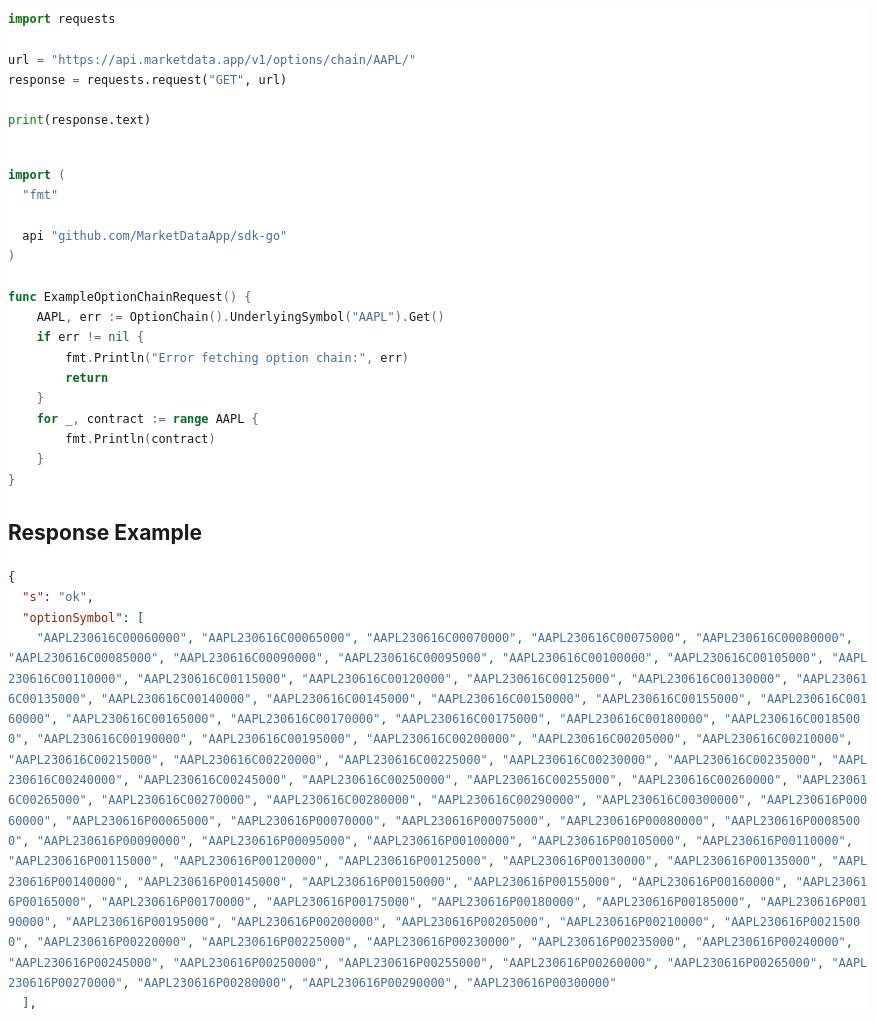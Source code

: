 </TabItem>
<TabItem value="Python" label="Python">

```python title="app.py"
import requests

url = "https://api.marketdata.app/v1/options/chain/AAPL/"
response = requests.request("GET", url)

print(response.text)
```

</TabItem>
<TabItem value="Go" label="Go">

```go title="optionChain.go"

import (
  "fmt"

  api "github.com/MarketDataApp/sdk-go"
)

func ExampleOptionChainRequest() {
	AAPL, err := OptionChain().UnderlyingSymbol("AAPL").Get()
	if err != nil {
		fmt.Println("Error fetching option chain:", err)
		return
	}
	for _, contract := range AAPL {
		fmt.Println(contract)
	}
}
```
</TabItem>
</Tabs>

## Response Example

```json
{
  "s": "ok",
  "optionSymbol": [
    "AAPL230616C00060000", "AAPL230616C00065000", "AAPL230616C00070000", "AAPL230616C00075000", "AAPL230616C00080000", "AAPL230616C00085000", "AAPL230616C00090000", "AAPL230616C00095000", "AAPL230616C00100000", "AAPL230616C00105000", "AAPL230616C00110000", "AAPL230616C00115000", "AAPL230616C00120000", "AAPL230616C00125000", "AAPL230616C00130000", "AAPL230616C00135000", "AAPL230616C00140000", "AAPL230616C00145000", "AAPL230616C00150000", "AAPL230616C00155000", "AAPL230616C00160000", "AAPL230616C00165000", "AAPL230616C00170000", "AAPL230616C00175000", "AAPL230616C00180000", "AAPL230616C00185000", "AAPL230616C00190000", "AAPL230616C00195000", "AAPL230616C00200000", "AAPL230616C00205000", "AAPL230616C00210000", "AAPL230616C00215000", "AAPL230616C00220000", "AAPL230616C00225000", "AAPL230616C00230000", "AAPL230616C00235000", "AAPL230616C00240000", "AAPL230616C00245000", "AAPL230616C00250000", "AAPL230616C00255000", "AAPL230616C00260000", "AAPL230616C00265000", "AAPL230616C00270000", "AAPL230616C00280000", "AAPL230616C00290000", "AAPL230616C00300000", "AAPL230616P00060000", "AAPL230616P00065000", "AAPL230616P00070000", "AAPL230616P00075000", "AAPL230616P00080000", "AAPL230616P00085000", "AAPL230616P00090000", "AAPL230616P00095000", "AAPL230616P00100000", "AAPL230616P00105000", "AAPL230616P00110000", "AAPL230616P00115000", "AAPL230616P00120000", "AAPL230616P00125000", "AAPL230616P00130000", "AAPL230616P00135000", "AAPL230616P00140000", "AAPL230616P00145000", "AAPL230616P00150000", "AAPL230616P00155000", "AAPL230616P00160000", "AAPL230616P00165000", "AAPL230616P00170000", "AAPL230616P00175000", "AAPL230616P00180000", "AAPL230616P00185000", "AAPL230616P00190000", "AAPL230616P00195000", "AAPL230616P00200000", "AAPL230616P00205000", "AAPL230616P00210000", "AAPL230616P00215000", "AAPL230616P00220000", "AAPL230616P00225000", "AAPL230616P00230000", "AAPL230616P00235000", "AAPL230616P00240000", "AAPL230616P00245000", "AAPL230616P00250000", "AAPL230616P00255000", "AAPL230616P00260000", "AAPL230616P00265000", "AAPL230616P00270000", "AAPL230616P00280000", "AAPL230616P00290000", "AAPL230616P00300000"
  ],
```